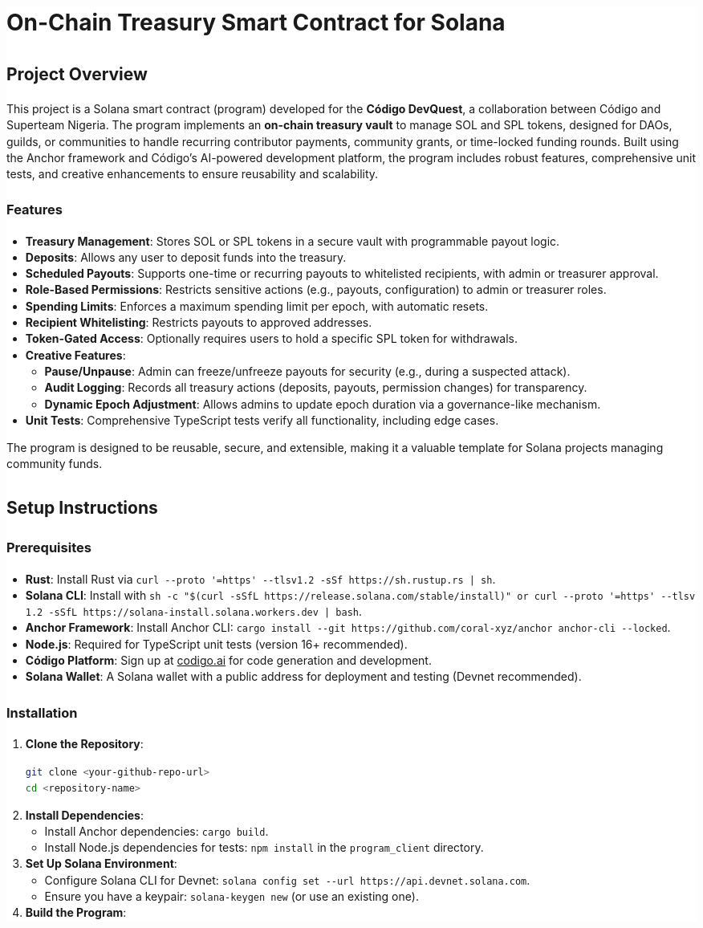 # On-Chain Treasury Smart Contract for Solana

## Project Overview

This project is a Solana smart contract (program) developed for the **Código DevQuest**, a collaboration between Código and Superteam Nigeria. The program implements an **on-chain treasury vault** to manage SOL and SPL tokens, designed for DAOs, guilds, or communities to handle recurring contributor payments, community grants, or time-locked funding rounds. Built using the Anchor framework and Código’s AI-powered development platform, the program includes robust features, comprehensive unit tests, and creative enhancements to ensure reusability and scalability.

### Features
- **Treasury Management**: Stores SOL or SPL tokens in a secure vault with programmable payout logic.
- **Deposits**: Allows any user to deposit funds into the treasury.
- **Scheduled Payouts**: Supports one-time or recurring payouts to whitelisted recipients, with admin or treasurer approval.
- **Role-Based Permissions**: Restricts sensitive actions (e.g., payouts, configuration) to admin or treasurer roles.
- **Spending Limits**: Enforces a maximum spending limit per epoch, with automatic resets.
- **Recipient Whitelisting**: Restricts payouts to approved addresses.
- **Token-Gated Access**: Optionally requires users to hold a specific SPL token for withdrawals.
- **Creative Features**:
  - **Pause/Unpause**: Admin can freeze/unfreeze payouts for security (e.g., during a suspected attack).
  - **Audit Logging**: Records all treasury actions (deposits, payouts, permission changes) for transparency.
  - **Dynamic Epoch Adjustment**: Allows admins to update epoch duration via a governance-like mechanism.
- **Unit Tests**: Comprehensive TypeScript tests verify all functionality, including edge cases.

The program is designed to be reusable, secure, and extensible, making it a valuable template for Solana projects managing community funds.

## Setup Instructions

### Prerequisites
- **Rust**: Install Rust via `curl --proto '=https' --tlsv1.2 -sSf https://sh.rustup.rs | sh`.
- **Solana CLI**: Install with `sh -c "$(curl -sSfL https://release.solana.com/stable/install)" or curl --proto '=https' --tlsv1.2 -sSfL https://solana-install.solana.workers.dev | bash`.
- **Anchor Framework**: Install Anchor CLI: `cargo install --git https://github.com/coral-xyz/anchor anchor-cli --locked`.
- **Node.js**: Required for TypeScript unit tests (version 16+ recommended).
- **Código Platform**: Sign up at [codigo.ai](https://codigo.ai) for code generation and development.
- **Solana Wallet**: A Solana wallet with a public address for deployment and testing (Devnet recommended).

### Installation
1. **Clone the Repository**:
   ```bash
   git clone <your-github-repo-url>
   cd <repository-name>
   ```
2. **Install Dependencies**:
   - Install Anchor dependencies: `cargo build`.
   - Install Node.js dependencies for tests: `npm install` in the `program_client` directory.
3. **Set Up Solana Environment**:
   - Configure Solana CLI for Devnet: `solana config set --url https://api.devnet.solana.com`.
   - Ensure you have a keypair: `solana-keygen new` (or use an existing one).
4. **Build the Program**:
